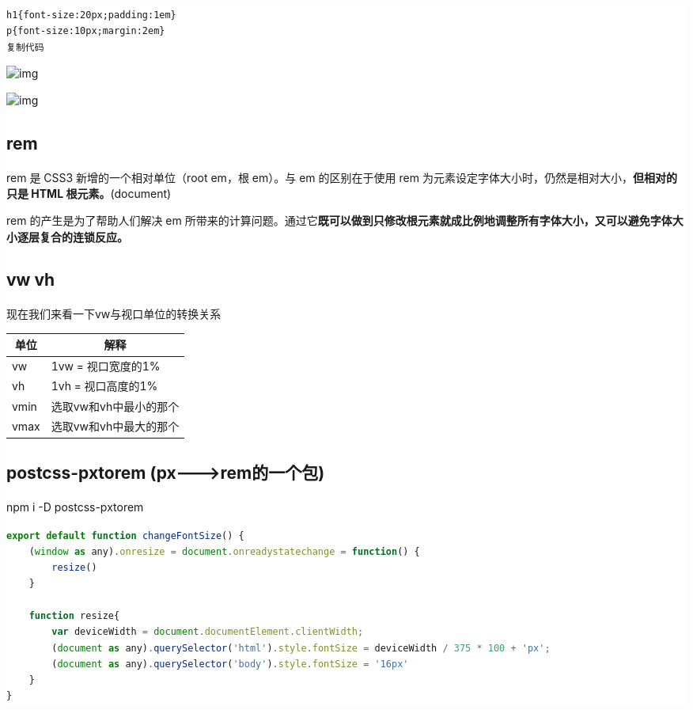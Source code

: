 ```
h1{font-size:20px;padding:1em}
p{font-size:10px;margin:2em}
复制代码
```



![img](https://user-gold-cdn.xitu.io/2020/1/10/16f8f3ea20dae974?imageView2/0/w/1280/h/960/format/webp/ignore-error/1)





![img](https://user-gold-cdn.xitu.io/2020/1/10/16f8f3ebd71656be?imageView2/0/w/1280/h/960/format/webp/ignore-error/1)



## rem

rem 是 CSS3 新增的一个相对单位（root em，根 em）。与 em 的区别在于使用 rem 为元素设定字体大小时，仍然是相对大小，**但相对的只是 HTML 根元素。**(document)

rem 的产生是为了帮助人们解决 em 所带来的计算问题。通过它**既可以做到只修改根元素就成比例地调整所有字体大小，又可以避免字体大小逐层复合的连锁反应。**


## vw vh

现在我们来看一下vw与视口单位的转换关系

| 单位 | 解释                   |
| ---- | ---------------------- |
| vw   | 1vw = 视口宽度的1%     |
| vh   | 1vh = 视口高度的1%     |
| vmin | 选取vw和vh中最小的那个 |
| vmax | 选取vw和vh中最大的那个 |



## postcss-pxtorem (px--->rem的一个包)

npm i -D postcss-pxtorem



```js
export default function changeFontSize() {
    (window as any).onresize = document.onreadystatechange = function() {
        resize()
    }
    
    function resize{
        var deviceWidth = document.documentElement.clientWidth;
        (document as any).querySelector('html').style.fontSize = deviceWidth / 375 * 100 + 'px';
        (document as any).querySelector('body').style.fontSize = '16px'
    }
}
```
